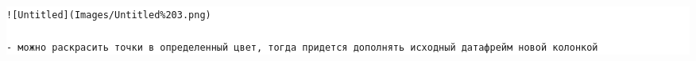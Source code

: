     ![Untitled](Images/Untitled%203.png)
    
    - можно раскрасить точки в определенный цвет, тогда придется дополнять исходный датафрейм новой колонкой